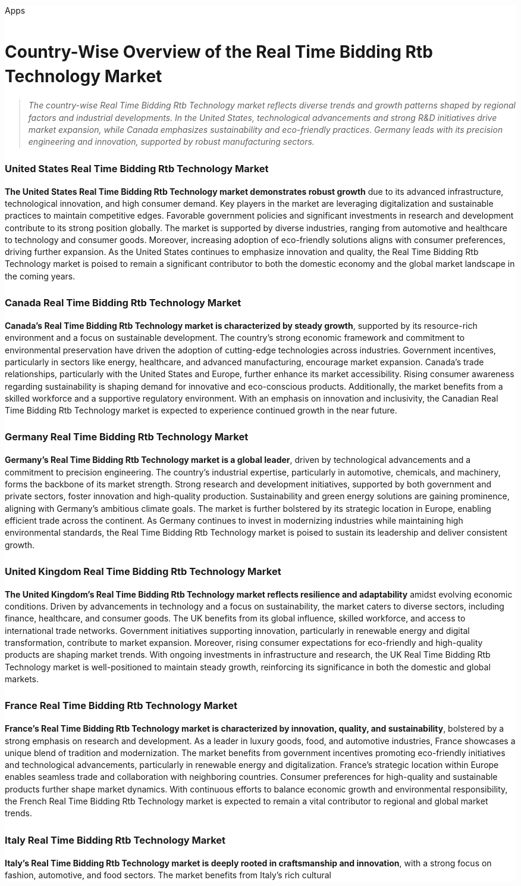Apps</li></ul><h1><span class="">Country-Wise Overview of the Real Time Bidding Rtb Technology Market<br /></span></h1><blockquote><p><em><span class="">The country-wise Real Time Bidding Rtb Technology market reflects diverse trends and growth patterns shaped by regional factors and industrial developments. In the United States, technological advancements and strong R&amp;D initiatives drive market expansion, while Canada emphasizes sustainability and eco-friendly practices. Germany leads with its precision engineering and innovation, supported by robust manufacturing sectors.</span></em></p></blockquote><h3><strong>United States Real Time Bidding Rtb Technology Market</strong></h3><p><strong>The United States Real Time Bidding Rtb Technology market demonstrates robust growth</strong> due to its advanced infrastructure, technological innovation, and high consumer demand. Key players in the market are leveraging digitalization and sustainable practices to maintain competitive edges. Favorable government policies and significant investments in research and development contribute to its strong position globally. The market is supported by diverse industries, ranging from automotive and healthcare to technology and consumer goods. Moreover, increasing adoption of eco-friendly solutions aligns with consumer preferences, driving further expansion. As the United States continues to emphasize innovation and quality, the Real Time Bidding Rtb Technology market is poised to remain a significant contributor to both the domestic economy and the global market landscape in the coming years.</p><h3><strong>Canada Real Time Bidding Rtb Technology Market</strong></h3><p><strong>Canada&rsquo;s Real Time Bidding Rtb Technology market is characterized by steady growth</strong>, supported by its resource-rich environment and a focus on sustainable development. The country&rsquo;s strong economic framework and commitment to environmental preservation have driven the adoption of cutting-edge technologies across industries. Government incentives, particularly in sectors like energy, healthcare, and advanced manufacturing, encourage market expansion. Canada&rsquo;s trade relationships, particularly with the United States and Europe, further enhance its market accessibility. Rising consumer awareness regarding sustainability is shaping demand for innovative and eco-conscious products. Additionally, the market benefits from a skilled workforce and a supportive regulatory environment. With an emphasis on innovation and inclusivity, the Canadian Real Time Bidding Rtb Technology market is expected to experience continued growth in the near future.</p><h3><strong>Germany Real Time Bidding Rtb Technology Market</strong></h3><p><strong>Germany&rsquo;s Real Time Bidding Rtb Technology market is a global leader</strong>, driven by technological advancements and a commitment to precision engineering. The country&rsquo;s industrial expertise, particularly in automotive, chemicals, and machinery, forms the backbone of its market strength. Strong research and development initiatives, supported by both government and private sectors, foster innovation and high-quality production. Sustainability and green energy solutions are gaining prominence, aligning with Germany&rsquo;s ambitious climate goals. The market is further bolstered by its strategic location in Europe, enabling efficient trade across the continent. As Germany continues to invest in modernizing industries while maintaining high environmental standards, the Real Time Bidding Rtb Technology market is poised to sustain its leadership and deliver consistent growth.</p><h3><strong>United Kingdom Real Time Bidding Rtb Technology Market</strong></h3><p><strong>The United Kingdom&rsquo;s Real Time Bidding Rtb Technology market reflects resilience and adaptability</strong> amidst evolving economic conditions. Driven by advancements in technology and a focus on sustainability, the market caters to diverse sectors, including finance, healthcare, and consumer goods. The UK benefits from its global influence, skilled workforce, and access to international trade networks. Government initiatives supporting innovation, particularly in renewable energy and digital transformation, contribute to market expansion. Moreover, rising consumer expectations for eco-friendly and high-quality products are shaping market trends. With ongoing investments in infrastructure and research, the UK Real Time Bidding Rtb Technology market is well-positioned to maintain steady growth, reinforcing its significance in both the domestic and global markets.</p><h3><strong>France Real Time Bidding Rtb Technology Market</strong></h3><p><strong>France&rsquo;s Real Time Bidding Rtb Technology market is characterized by innovation, quality, and sustainability</strong>, bolstered by a strong emphasis on research and development. As a leader in luxury goods, food, and automotive industries, France showcases a unique blend of tradition and modernization. The market benefits from government incentives promoting eco-friendly initiatives and technological advancements, particularly in renewable energy and digitalization. France&rsquo;s strategic location within Europe enables seamless trade and collaboration with neighboring countries. Consumer preferences for high-quality and sustainable products further shape market dynamics. With continuous efforts to balance economic growth and environmental responsibility, the French Real Time Bidding Rtb Technology market is expected to remain a vital contributor to regional and global market trends.</p><h3><strong>Italy Real Time Bidding Rtb Technology Market</strong></h3><p><strong>Italy&rsquo;s Real Time Bidding Rtb Technology market is deeply rooted in craftsmanship and innovation</strong>, with a strong focus on fashion, automotive, and food sectors. The market benefits from Italy&rsquo;s rich cultural